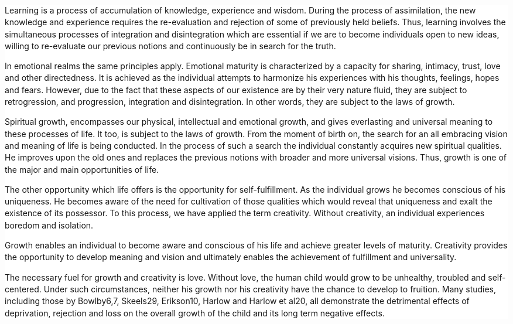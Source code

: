 Learning is a process of accumulation of knowledge, experience and wisdom. During the process of
assimilation, the new knowledge and experience requires the re-evaluation and rejection of some of previously held
beliefs. Thus, learning involves the simultaneous processes of integration and disintegration which are essential if
we are to become individuals open to new ideas, willing to re-evaluate our previous notions and continuously be in
search for the truth.

In emotional realms the same principles apply. Emotional maturity is characterized by a capacity for
sharing, intimacy, trust, love and other directedness. It is achieved as the individual attempts to harmonize his
experiences with his thoughts, feelings, hopes and fears. However, due to the fact that these aspects of our existence
are by their very nature fluid, they are subject to retrogression, and progression, integration and disintegration. In
other words, they are subject to the laws of growth.

Spiritual growth, encompasses our physical, intellectual and emotional growth, and gives everlasting and
universal meaning to these processes of life. It too, is subject to the laws of growth. From the moment of birth on,
the search for an all embracing vision and meaning of life is being conducted. In the process of such a search the
individual constantly acquires new spiritual qualities. He improves upon the old ones and replaces the previous
notions with broader and more universal visions. Thus, growth is one of the major and main opportunities of life.

The other opportunity which life offers is the opportunity for self-fulfillment. As the individual grows he
becomes conscious of his uniqueness. He becomes aware of the need for cultivation of those qualities which would
reveal that uniqueness and exalt the existence of its possessor. To this process, we have applied the term creativity.
Without creativity, an individual experiences boredom and isolation.

Growth enables an individual to become aware and conscious of his life and achieve greater levels of
maturity. Creativity provides the opportunity to develop meaning and vision and ultimately enables the
achievement of fulfillment and universality.

The necessary fuel for growth and creativity is love. Without love, the human child would grow to be
unhealthy, troubled and self-centered. Under such circumstances, neither his growth nor his creativity have the
chance to develop to fruition. Many studies, including those by Bowlby6,7, Skeels29, Erikson10, Harlow and Harlow
et al20, all demonstrate the detrimental effects of deprivation, rejection and loss on the overall growth of the child
and its long term negative effects.
